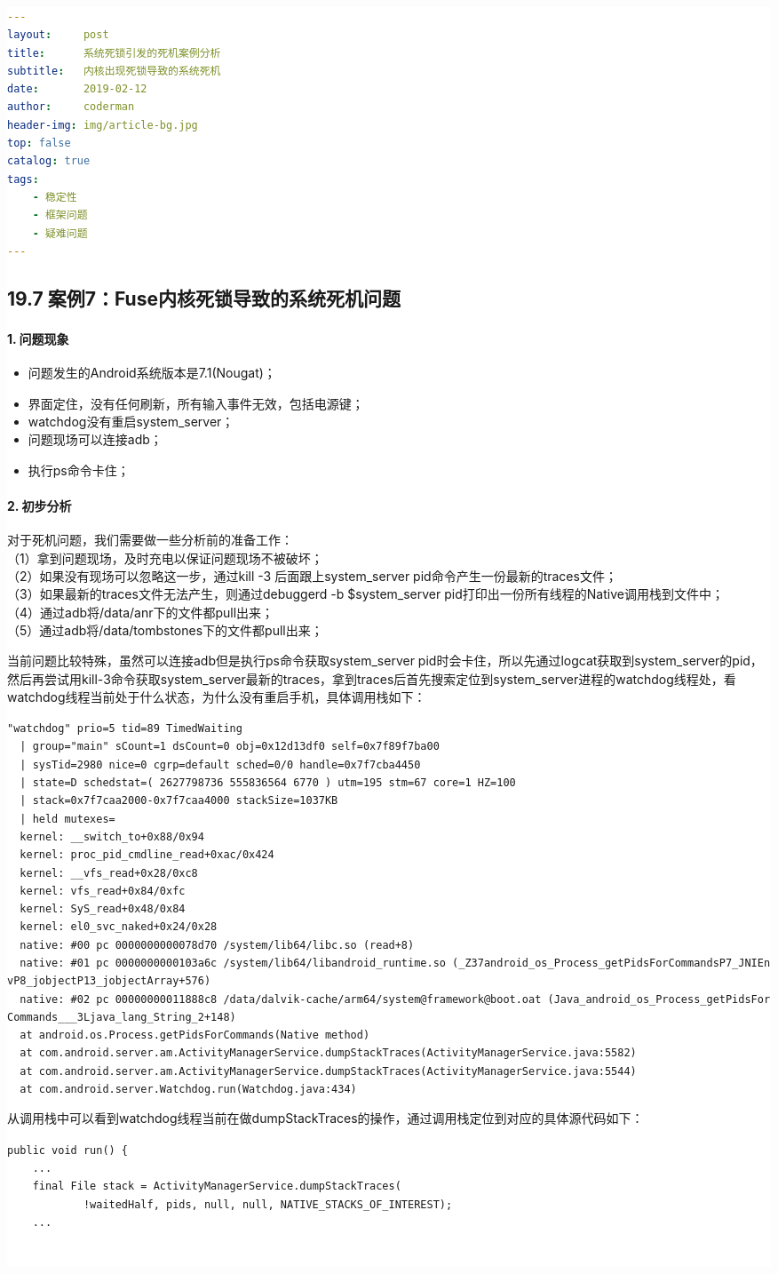 ```yaml
---
layout:     post
title:      系统死锁引发的死机案例分析
subtitle:   内核出现死锁导致的系统死机
date:       2019-02-12
author:     coderman
header-img: img/article-bg.jpg
top: false
catalog: true 
tags:
    - 稳定性
    - 框架问题
    - 疑难问题
---
```


 <h2><a id="197_7Fuse_1"></a>19.7 案例7&#xff1a;Fuse内核死锁导致的系统死机问题</h2> 
<h4><a id="1__3"></a>1. 问题现象</h4> 
<ul><li>问题发生的Android系统版本是7.1(Nougat)&#xff1b;</li></ul> 
<ul><li>界面定住&#xff0c;没有任何刷新&#xff0c;所有输入事件无效&#xff0c;包括电源键&#xff1b;</li><li>watchdog没有重启system_server&#xff1b;</li><li>问题现场可以连接adb&#xff1b;</li></ul> 
<ul><li>执行ps命令卡住&#xff1b;</li></ul> 
<h4><a id="2__10"></a>2. 初步分析</h4> 
<p>对于死机问题&#xff0c;我们需要做一些分析前的准备工作&#xff1a;<br /> &#xff08;1&#xff09;拿到问题现场&#xff0c;及时充电以保证问题现场不被破坏&#xff1b;<br /> &#xff08;2&#xff09;如果没有现场可以忽略这一步&#xff0c;通过kill -3 后面跟上system_server pid命令产生一份最新的traces文件&#xff1b;<br /> &#xff08;3&#xff09;如果最新的traces文件无法产生&#xff0c;则通过debuggerd -b $system_server pid打印出一份所有线程的Native调用栈到文件中&#xff1b;<br /> &#xff08;4&#xff09;通过adb将/data/anr下的文件都pull出来&#xff1b;<br /> &#xff08;5&#xff09;通过adb将/data/tombstones下的文件都pull出来&#xff1b;</p> 
<p>当前问题比较特殊&#xff0c;虽然可以连接adb但是执行ps命令获取system_server pid时会卡住&#xff0c;所以先通过logcat获取到system_server的pid&#xff0c;然后再尝试用kill-3命令获取system_server最新的traces&#xff0c;拿到traces后首先搜索定位到system_server进程的watchdog线程处&#xff0c;看watchdog线程当前处于什么状态&#xff0c;为什么没有重启手机&#xff0c;具体调用栈如下&#xff1a;</p> 
<pre><code>&#34;watchdog&#34; prio&#61;5 tid&#61;89 TimedWaiting
  | group&#61;&#34;main&#34; sCount&#61;1 dsCount&#61;0 obj&#61;0x12d13df0 self&#61;0x7f89f7ba00
  | sysTid&#61;2980 nice&#61;0 cgrp&#61;default sched&#61;0/0 handle&#61;0x7f7cba4450
  | state&#61;D schedstat&#61;( 2627798736 555836564 6770 ) utm&#61;195 stm&#61;67 core&#61;1 HZ&#61;100
  | stack&#61;0x7f7caa2000-0x7f7caa4000 stackSize&#61;1037KB
  | held mutexes&#61;
  kernel: __switch_to&#43;0x88/0x94
  kernel: proc_pid_cmdline_read&#43;0xac/0x424
  kernel: __vfs_read&#43;0x28/0xc8
  kernel: vfs_read&#43;0x84/0xfc
  kernel: SyS_read&#43;0x48/0x84
  kernel: el0_svc_naked&#43;0x24/0x28
  native: #00 pc 0000000000078d70 /system/lib64/libc.so (read&#43;8)
  native: #01 pc 0000000000103a6c /system/lib64/libandroid_runtime.so (_Z37android_os_Process_getPidsForCommandsP7_JNIEnvP8_jobjectP13_jobjectArray&#43;576)
  native: #02 pc 00000000011888c8 /data/dalvik-cache/arm64/system&#64;framework&#64;boot.oat (Java_android_os_Process_getPidsForCommands___3Ljava_lang_String_2&#43;148)
  at android.os.Process.getPidsForCommands(Native method)
  at com.android.server.am.ActivityManagerService.dumpStackTraces(ActivityManagerService.java:5582)
  at com.android.server.am.ActivityManagerService.dumpStackTraces(ActivityManagerService.java:5544)
  at com.android.server.Watchdog.run(Watchdog.java:434)
</code></pre> 
<p>从调用栈中可以看到watchdog线程当前在做dumpStackTraces的操作&#xff0c;通过调用栈定位到对应的具体源代码如下&#xff1a;</p> 
<pre><code>public void run() {
    ...
    final File stack &#61; ActivityManagerService.dumpStackTraces(
            !waitedHalf, pids, null, null, NATIVE_STACKS_OF_INTEREST);
    ...